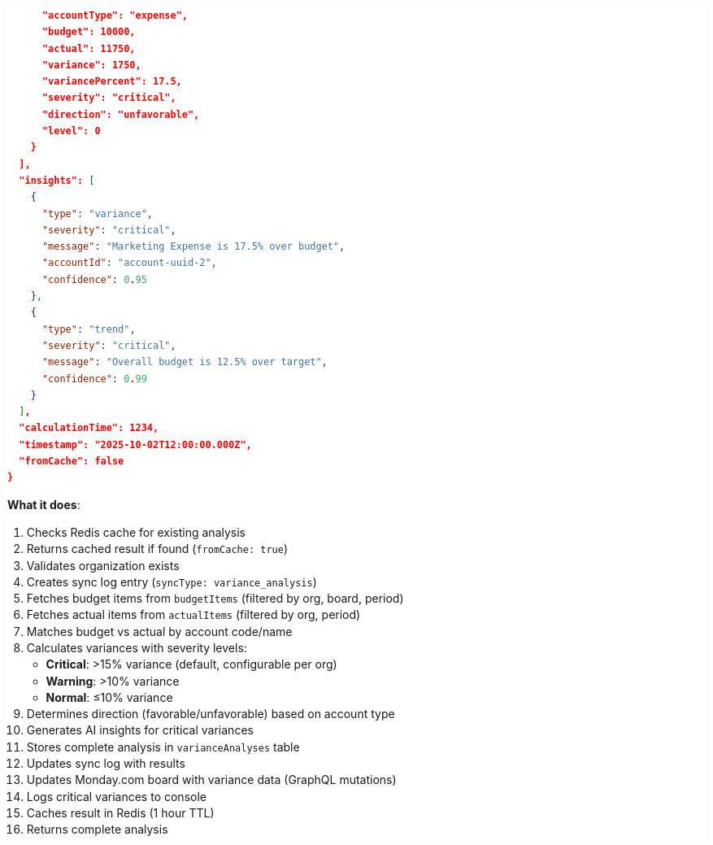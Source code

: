 ```json
      "accountType": "expense",
      "budget": 10000,
      "actual": 11750,
      "variance": 1750,
      "variancePercent": 17.5,
      "severity": "critical",
      "direction": "unfavorable",
      "level": 0
    }
  ],
  "insights": [
    {
      "type": "variance",
      "severity": "critical",
      "message": "Marketing Expense is 17.5% over budget",
      "accountId": "account-uuid-2",
      "confidence": 0.95
    },
    {
      "type": "trend",
      "severity": "critical",
      "message": "Overall budget is 12.5% over target",
      "confidence": 0.99
    }
  ],
  "calculationTime": 1234,
  "timestamp": "2025-10-02T12:00:00.000Z",
  "fromCache": false
}
```

**What it does**:
1. Checks Redis cache for existing analysis
2. Returns cached result if found (`fromCache: true`)
3. Validates organization exists
4. Creates sync log entry (`syncType: variance_analysis`)
5. Fetches budget items from `budgetItems` (filtered by org, board, period)
6. Fetches actual items from `actualItems` (filtered by org, period)
7. Matches budget vs actual by account code/name
8. Calculates variances with severity levels:
   - **Critical**: >15% variance (default, configurable per org)
   - **Warning**: >10% variance
   - **Normal**: ≤10% variance
9. Determines direction (favorable/unfavorable) based on account type
10. Generates AI insights for critical variances
11. Stores complete analysis in `varianceAnalyses` table
12. Updates sync log with results
13. Updates Monday.com board with variance data (GraphQL mutations)
14. Logs critical variances to console
15. Caches result in Redis (1 hour TTL)
16. Returns complete analysis
